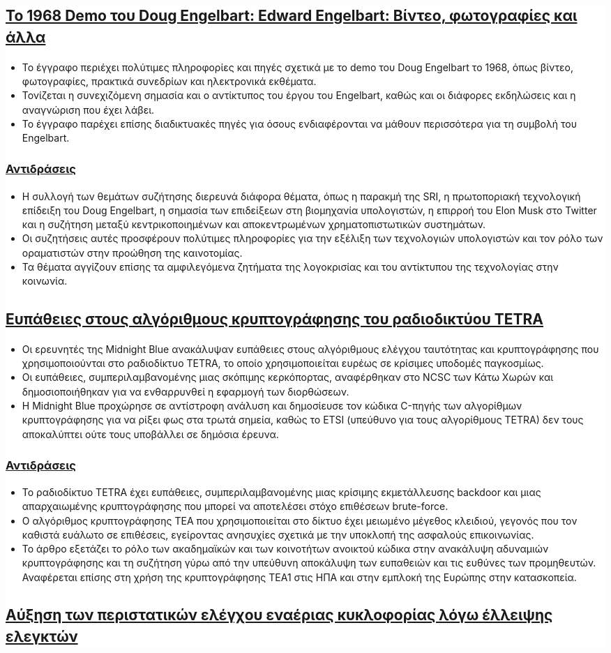 ## [Το 1968 Demo του Doug Engelbart: Edward Engelbart: Βίντεο, φωτογραφίες και άλλα](https://dougengelbart.org/content/view/209/)

- Το έγγραφο περιέχει πολύτιμες πληροφορίες και πηγές σχετικά με το demo του Doug Engelbart το 1968, όπως βίντεο, φωτογραφίες, πρακτικά συνεδρίων και ηλεκτρονικά εκθέματα.
- Τονίζεται η συνεχιζόμενη σημασία και ο αντίκτυπος του έργου του Engelbart, καθώς και οι διάφορες εκδηλώσεις και η αναγνώριση που έχει λάβει.
- Το έγγραφο παρέχει επίσης διαδικτυακές πηγές για όσους ενδιαφέρονται να μάθουν περισσότερα για τη συμβολή του Engelbart.

### [Αντιδράσεις](https://news.ycombinator.com/item?id=38583881)

- Η συλλογή των θεμάτων συζήτησης διερευνά διάφορα θέματα, όπως η παρακμή της SRI, η πρωτοποριακή τεχνολογική επίδειξη του Doug Engelbart, η σημασία των επιδείξεων στη βιομηχανία υπολογιστών, η επιρροή του Elon Musk στο Twitter και η συζήτηση μεταξύ κεντρικοποιημένων και αποκεντρωμένων χρηματοπιστωτικών συστημάτων.
- Οι συζητήσεις αυτές προσφέρουν πολύτιμες πληροφορίες για την εξέλιξη των τεχνολογιών υπολογιστών και τον ρόλο των οραματιστών στην προώθηση της καινοτομίας.
- Τα θέματα αγγίζουν επίσης τα αμφιλεγόμενα ζητήματα της λογοκρισίας και του αντίκτυπου της τεχνολογίας στην κοινωνία.

## [Ευπάθειες στους αλγόριθμους κρυπτογράφησης του ραδιοδικτύου TETRA](https://www.cryptomuseum.com/radio/tetra/burst.htm)

- Οι ερευνητές της Midnight Blue ανακάλυψαν ευπάθειες στους αλγόριθμους ελέγχου ταυτότητας και κρυπτογράφησης που χρησιμοποιούνται στο ραδιοδίκτυο TETRA, το οποίο χρησιμοποιείται ευρέως σε κρίσιμες υποδομές παγκοσμίως.
- Οι ευπάθειες, συμπεριλαμβανομένης μιας σκόπιμης κερκόπορτας, αναφέρθηκαν στο NCSC των Κάτω Χωρών και δημοσιοποιήθηκαν για να ενθαρρυνθεί η εφαρμογή των διορθώσεων.
- Η Midnight Blue προχώρησε σε αντίστροφη ανάλυση και δημοσίευσε τον κώδικα C-πηγής των αλγορίθμων κρυπτογράφησης για να ρίξει φως στα τρωτά σημεία, καθώς το ETSI (υπεύθυνο για τους αλγορίθμους TETRA) δεν τους αποκαλύπτει ούτε τους υποβάλλει σε δημόσια έρευνα.

### [Αντιδράσεις](https://news.ycombinator.com/item?id=38583489)

- Το ραδιοδίκτυο TETRA έχει ευπάθειες, συμπεριλαμβανομένης μιας κρίσιμης εκμετάλλευσης backdoor και μιας απαρχαιωμένης κρυπτογράφησης που μπορεί να αποτελέσει στόχο επιθέσεων brute-force.
- Ο αλγόριθμος κρυπτογράφησης TEA που χρησιμοποιείται στο δίκτυο έχει μειωμένο μέγεθος κλειδιού, γεγονός που τον καθιστά ευάλωτο σε επιθέσεις, εγείροντας ανησυχίες σχετικά με την υποκλοπή της ασφαλούς επικοινωνίας.
- Το άρθρο εξετάζει το ρόλο των ακαδημαϊκών και των κοινοτήτων ανοικτού κώδικα στην ανακάλυψη αδυναμιών κρυπτογράφησης και τη συζήτηση γύρω από την υπεύθυνη αποκάλυψη των ευπαθειών και τις ευθύνες των προμηθευτών. Αναφέρεται επίσης στη χρήση της κρυπτογράφησης TEA1 στις ΗΠΑ και στην εμπλοκή της Ευρώπης στην κατασκοπεία.

## [Αύξηση των περιστατικών ελέγχου εναέριας κυκλοφορίας λόγω έλλειψης ελεγκτών](https://www.nytimes.com/2023/12/02/business/air-traffic-controllers-safety.html)
